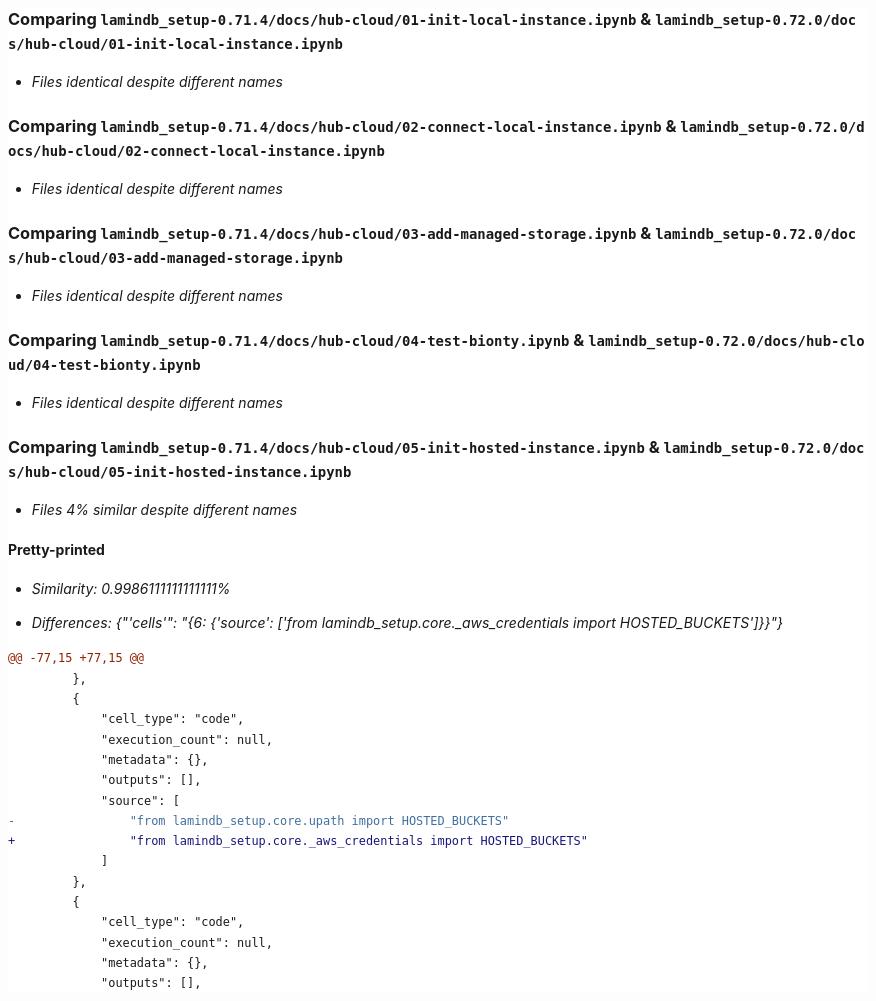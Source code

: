 ### Comparing `lamindb_setup-0.71.4/docs/hub-cloud/01-init-local-instance.ipynb` & `lamindb_setup-0.72.0/docs/hub-cloud/01-init-local-instance.ipynb`

 * *Files identical despite different names*

### Comparing `lamindb_setup-0.71.4/docs/hub-cloud/02-connect-local-instance.ipynb` & `lamindb_setup-0.72.0/docs/hub-cloud/02-connect-local-instance.ipynb`

 * *Files identical despite different names*

### Comparing `lamindb_setup-0.71.4/docs/hub-cloud/03-add-managed-storage.ipynb` & `lamindb_setup-0.72.0/docs/hub-cloud/03-add-managed-storage.ipynb`

 * *Files identical despite different names*

### Comparing `lamindb_setup-0.71.4/docs/hub-cloud/04-test-bionty.ipynb` & `lamindb_setup-0.72.0/docs/hub-cloud/04-test-bionty.ipynb`

 * *Files identical despite different names*

### Comparing `lamindb_setup-0.71.4/docs/hub-cloud/05-init-hosted-instance.ipynb` & `lamindb_setup-0.72.0/docs/hub-cloud/05-init-hosted-instance.ipynb`

 * *Files 4% similar despite different names*

#### Pretty-printed

 * *Similarity: 0.9986111111111111%*

 * *Differences: {"'cells'": "{6: {'source': ['from lamindb_setup.core._aws_credentials import HOSTED_BUCKETS']}}"}*

```diff
@@ -77,15 +77,15 @@
         },
         {
             "cell_type": "code",
             "execution_count": null,
             "metadata": {},
             "outputs": [],
             "source": [
-                "from lamindb_setup.core.upath import HOSTED_BUCKETS"
+                "from lamindb_setup.core._aws_credentials import HOSTED_BUCKETS"
             ]
         },
         {
             "cell_type": "code",
             "execution_count": null,
             "metadata": {},
             "outputs": [],
```
